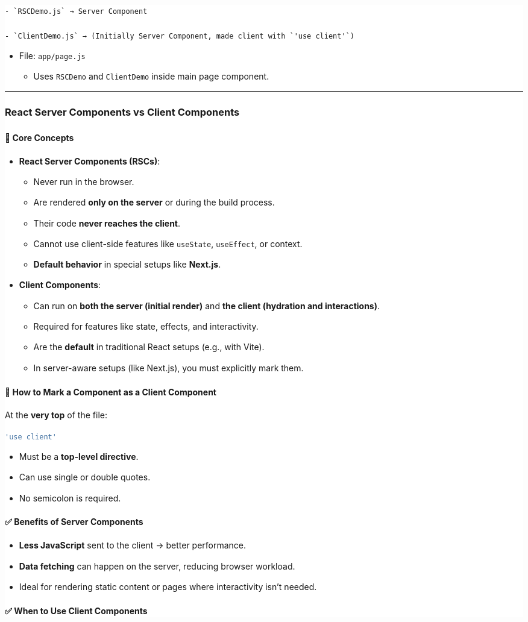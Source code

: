     - `RSCDemo.js` → Server Component
        
    - `ClientDemo.js` → (Initially Server Component, made client with `'use client'`)
        
- File: `app/page.js`
    
    - Uses `RSCDemo` and `ClientDemo` inside main page component.
        


---

### React Server Components vs Client Components

#### 🧠 Core Concepts

- **React Server Components (RSCs)**:
    
    - Never run in the browser.
        
    - Are rendered **only on the server** or during the build process.
        
    - Their code **never reaches the client**.
        
    - Cannot use client-side features like `useState`, `useEffect`, or context.
        
    - **Default behavior** in special setups like **Next.js**.
        
- **Client Components**:
    
    - Can run on **both the server (initial render)** and **the client (hydration and interactions)**.
        
    - Required for features like state, effects, and interactivity.
        
    - Are the **default** in traditional React setups (e.g., with Vite).
        
    - In server-aware setups (like Next.js), you must explicitly mark them.
        

#### 🚨 How to Mark a Component as a Client Component

At the **very top** of the file:

```js
'use client'
```

- Must be a **top-level directive**.
    
- Can use single or double quotes.
    
- No semicolon is required.
    

#### ✅ Benefits of Server Components

- **Less JavaScript** sent to the client → better performance.
    
- **Data fetching** can happen on the server, reducing browser workload.
    
- Ideal for rendering static content or pages where interactivity isn’t needed.
    

#### ✅ When to Use Client Components
